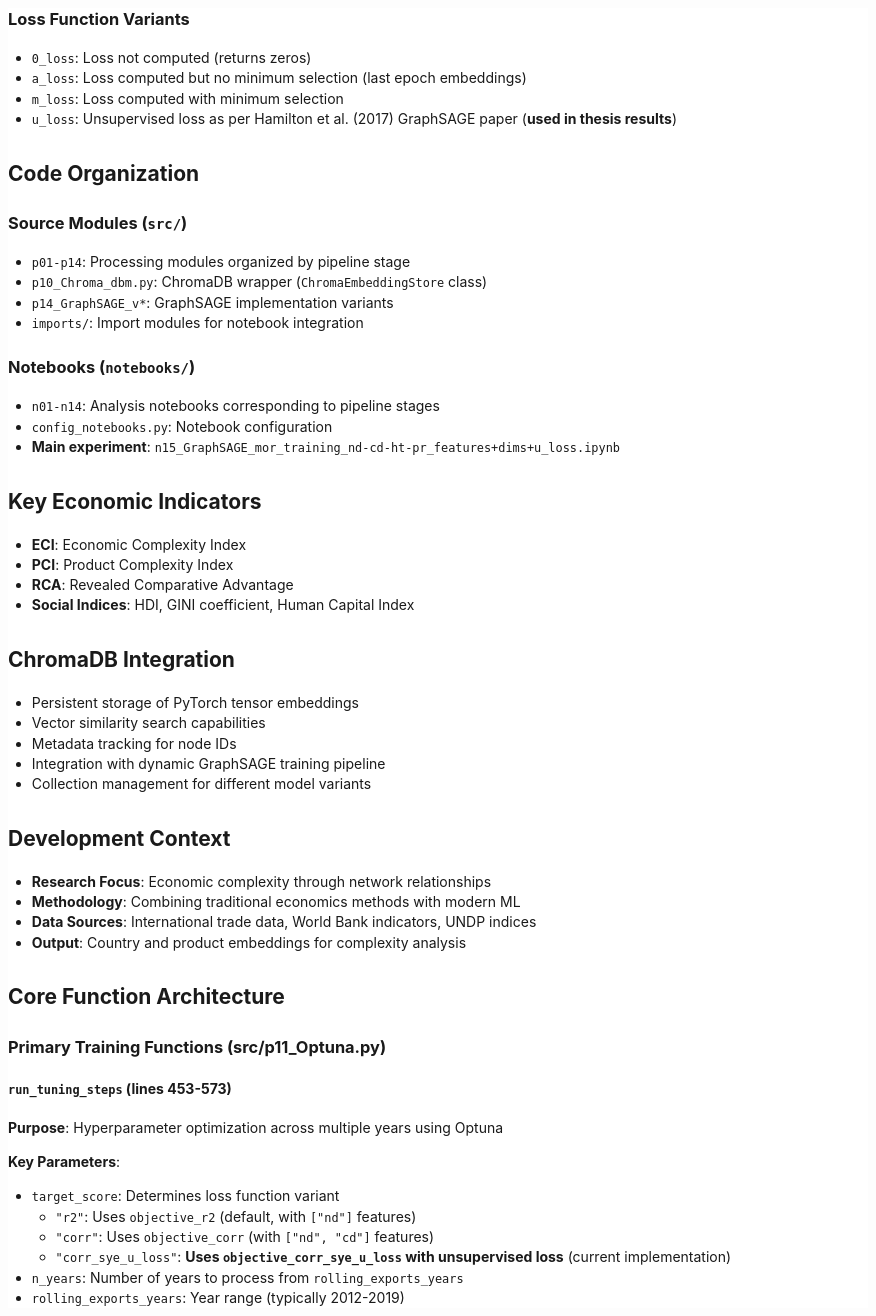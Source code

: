 ### Loss Function Variants
- `0_loss`: Loss not computed (returns zeros)
- `a_loss`: Loss computed but no minimum selection (last epoch embeddings)
- `m_loss`: Loss computed with minimum selection
- `u_loss`: Unsupervised loss as per Hamilton et al. (2017) GraphSAGE paper (**used in thesis results**)

## Code Organization

### Source Modules (`src/`)
- `p01-p14`: Processing modules organized by pipeline stage
- `p10_Chroma_dbm.py`: ChromaDB wrapper (`ChromaEmbeddingStore` class)
- `p14_GraphSAGE_v*`: GraphSAGE implementation variants
- `imports/`: Import modules for notebook integration

### Notebooks (`notebooks/`)
- `n01-n14`: Analysis notebooks corresponding to pipeline stages
- `config_notebooks.py`: Notebook configuration
- **Main experiment**: `n15_GraphSAGE_mor_training_nd-cd-ht-pr_features+dims+u_loss.ipynb`

## Key Economic Indicators
- **ECI**: Economic Complexity Index
- **PCI**: Product Complexity Index  
- **RCA**: Revealed Comparative Advantage
- **Social Indices**: HDI, GINI coefficient, Human Capital Index

## ChromaDB Integration
- Persistent storage of PyTorch tensor embeddings
- Vector similarity search capabilities
- Metadata tracking for node IDs
- Integration with dynamic GraphSAGE training pipeline
- Collection management for different model variants

## Development Context
- **Research Focus**: Economic complexity through network relationships
- **Methodology**: Combining traditional economics methods with modern ML
- **Data Sources**: International trade data, World Bank indicators, UNDP indices
- **Output**: Country and product embeddings for complexity analysis

## Core Function Architecture

### Primary Training Functions (src/p11_Optuna.py)

#### `run_tuning_steps` (lines 453-573)
**Purpose**: Hyperparameter optimization across multiple years using Optuna

**Key Parameters**:
- `target_score`: Determines loss function variant
  - `"r2"`: Uses `objective_r2` (default, with `["nd"]` features)
  - `"corr"`: Uses `objective_corr` (with `["nd", "cd"]` features)  
  - `"corr_sye_u_loss"`: **Uses `objective_corr_sye_u_loss` with unsupervised loss** (current implementation)
- `n_years`: Number of years to process from `rolling_exports_years`
- `rolling_exports_years`: Year range (typically 2012-2019)
